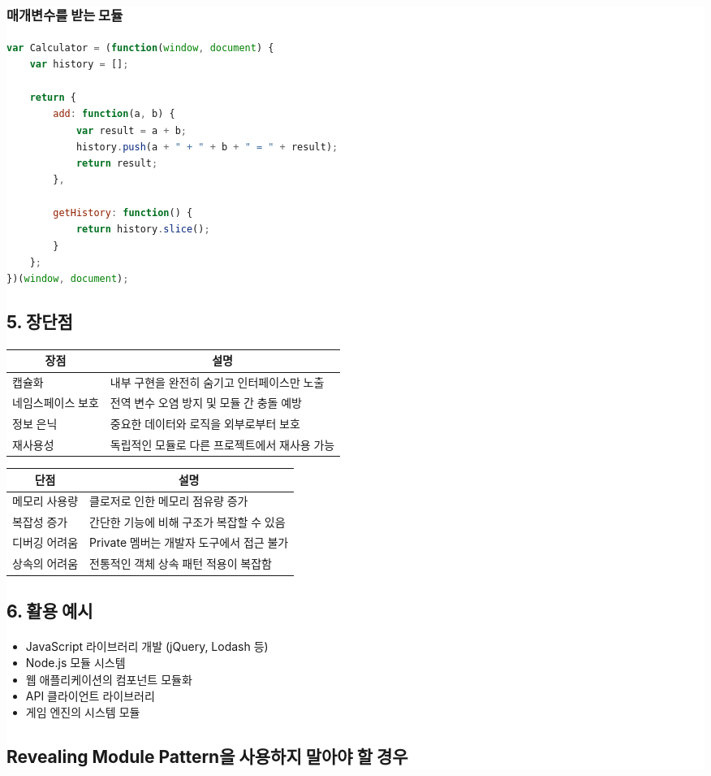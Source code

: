 ### 매개변수를 받는 모듈

```javascript
var Calculator = (function(window, document) {
    var history = [];

    return {
        add: function(a, b) {
            var result = a + b;
            history.push(a + " + " + b + " = " + result);
            return result;
        },

        getHistory: function() {
            return history.slice();
        }
    };
})(window, document);
```

## 5. 장단점

| 장점        | 설명                        |
| --------- | ------------------------- |
| 캡슐화       | 내부 구현을 완전히 숨기고 인터페이스만 노출  |
| 네임스페이스 보호 | 전역 변수 오염 방지 및 모듈 간 충돌 예방  |
| 정보 은닉     | 중요한 데이터와 로직을 외부로부터 보호     |
| 재사용성      | 독립적인 모듈로 다른 프로젝트에서 재사용 가능 |

| 단점      | 설명                         |
| ------- | -------------------------- |
| 메모리 사용량 | 클로저로 인한 메모리 점유량 증가         |
| 복잡성 증가  | 간단한 기능에 비해 구조가 복잡할 수 있음    |
| 디버깅 어려움 | Private 멤버는 개발자 도구에서 접근 불가 |
| 상속의 어려움 | 전통적인 객체 상속 패턴 적용이 복잡함      |

## 6. 활용 예시

* JavaScript 라이브러리 개발 (jQuery, Lodash 등)
* Node.js 모듈 시스템
* 웹 애플리케이션의 컴포넌트 모듈화
* API 클라이언트 라이브러리
* 게임 엔진의 시스템 모듈

## Revealing Module Pattern을 사용하지 말아야 할 경우
